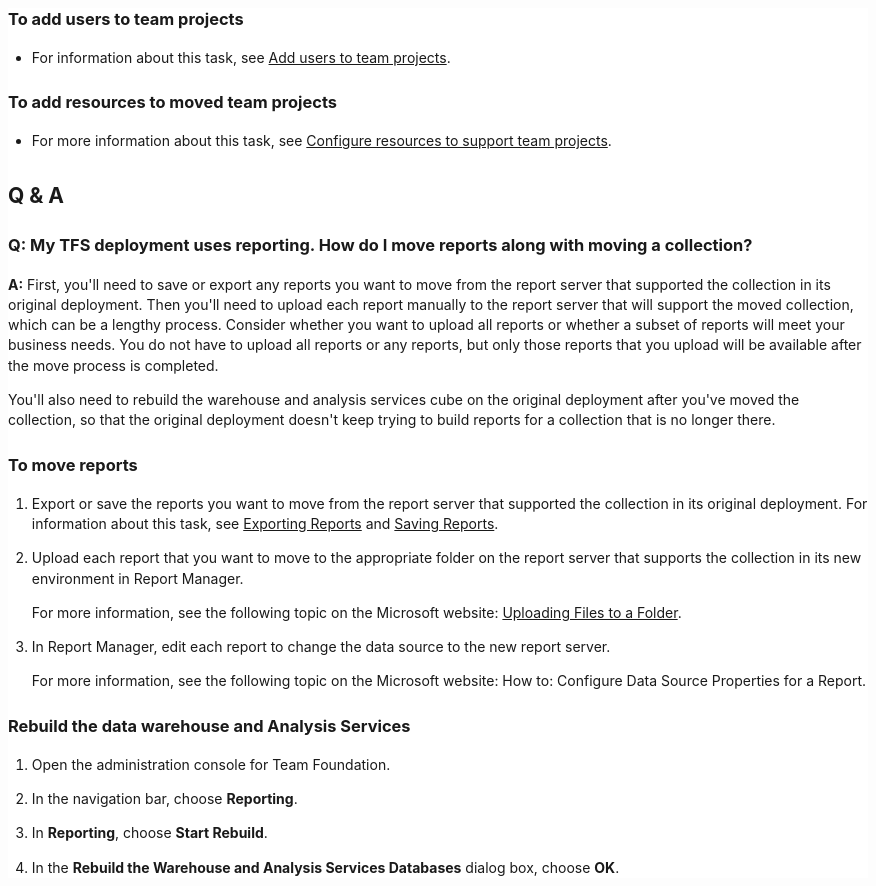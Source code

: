 ### To add users to team projects

-   For information about this task, see [Add users to team projects](../../setup-admin/add-users.md).

### To add resources to moved team projects

-   For more information about this task, see [Configure resources to support team projects](config-tfs-resources.md).

<a name="q-and-a"></a>
## Q & A

### Q: My TFS deployment uses reporting. How do I move reports along with moving a collection?

**A:** First, you'll need to save or export any reports you want to move from the report server that supported the collection in its original deployment. Then you'll need to upload each report manually to the report server that will support the moved collection, which can be a lengthy process. Consider whether you want to upload all reports or whether a subset of reports will meet your business needs. You do not have to upload all reports or any reports, but only those reports that you upload will be available after the move process is completed.

You'll also need to rebuild the warehouse and analysis services cube on the original deployment after you've moved the collection, so that the original deployment doesn't keep trying to build reports for a collection that is no longer there.

### To move reports

1.  Export or save the reports you want to move from the report server that supported the collection in its original deployment. For information about this task, see [Exporting Reports](https://msdn.microsoft.com/library/dd239307.aspx) and [Saving Reports](https://msdn.microsoft.com/library/dd255213.aspx).

2.  Upload each report that you want to move to the appropriate folder on the report server that supports the collection in its new environment in Report Manager.

    For more information, see the following topic on the Microsoft website: [Uploading Files to a Folder](http://go.microsoft.com/fwlink/?LinkID=177729).

3.  In Report Manager, edit each report to change the data source to the new report server.

    For more information, see the following topic on the Microsoft website: How to: Configure Data Source Properties for a Report.

### Rebuild the data warehouse and Analysis Services

1.  Open the administration console for Team Foundation.

2.  In the navigation bar, choose **Reporting**.

3.  In **Reporting**, choose **Start Rebuild**.

4.  In the **Rebuild the Warehouse and Analysis Services Databases** dialog box, choose **OK**.
